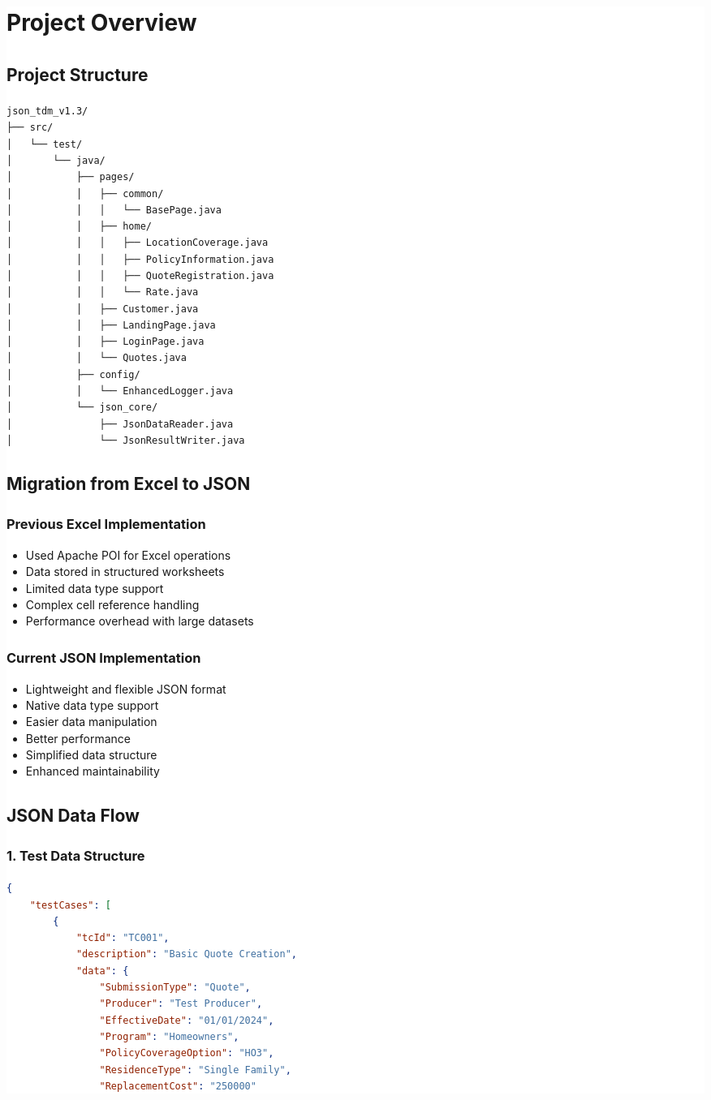 # Project Overview

## Project Structure
```
json_tdm_v1.3/
├── src/
│   └── test/
│       └── java/
│           ├── pages/
│           │   ├── common/
│           │   │   └── BasePage.java
│           │   ├── home/
│           │   │   ├── LocationCoverage.java
│           │   │   ├── PolicyInformation.java
│           │   │   ├── QuoteRegistration.java
│           │   │   └── Rate.java
│           │   ├── Customer.java
│           │   ├── LandingPage.java
│           │   ├── LoginPage.java
│           │   └── Quotes.java
│           ├── config/
│           │   └── EnhancedLogger.java
│           └── json_core/
│               ├── JsonDataReader.java
│               └── JsonResultWriter.java
```

## Migration from Excel to JSON
### Previous Excel Implementation
- Used Apache POI for Excel operations
- Data stored in structured worksheets
- Limited data type support
- Complex cell reference handling
- Performance overhead with large datasets

### Current JSON Implementation
- Lightweight and flexible JSON format
- Native data type support
- Easier data manipulation
- Better performance
- Simplified data structure
- Enhanced maintainability

## JSON Data Flow
### 1. Test Data Structure
```json
{
    "testCases": [
        {
            "tcId": "TC001",
            "description": "Basic Quote Creation",
            "data": {
                "SubmissionType": "Quote",
                "Producer": "Test Producer",
                "EffectiveDate": "01/01/2024",
                "Program": "Homeowners",
                "PolicyCoverageOption": "HO3",
                "ResidenceType": "Single Family",
                "ReplacementCost": "250000"
```